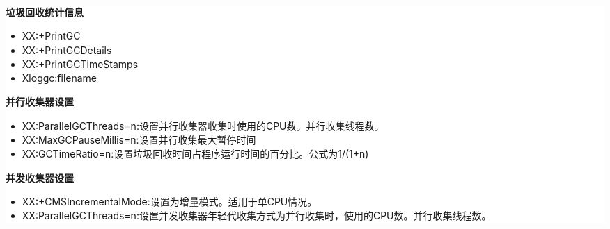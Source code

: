 **垃圾回收统计信息**

 - XX:+PrintGC 
 - XX:+PrintGCDetails 
 - XX:+PrintGCTimeStamps 
 - Xloggc:filename

**并行收集器设置**

- XX:ParallelGCThreads=n:设置并行收集器收集时使用的CPU数。并行收集线程数。 
- XX:MaxGCPauseMillis=n:设置并行收集最大暂停时间 
- XX:GCTimeRatio=n:设置垃圾回收时间占程序运行时间的百分比。公式为1/(1+n)

**并发收集器设置**

- XX:+CMSIncrementalMode:设置为增量模式。适用于单CPU情况。 
- XX:ParallelGCThreads=n:设置并发收集器年轻代收集方式为并行收集时，使用的CPU数。并行收集线程数。
